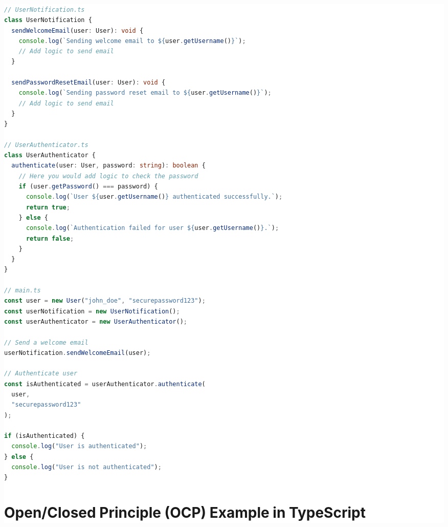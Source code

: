 ```typescript
// UserNotification.ts
class UserNotification {
  sendWelcomeEmail(user: User): void {
    console.log(`Sending welcome email to ${user.getUsername()}`);
    // Add logic to send email
  }

  sendPasswordResetEmail(user: User): void {
    console.log(`Sending password reset email to ${user.getUsername()}`);
    // Add logic to send email
  }
}

// UserAuthenticator.ts
class UserAuthenticator {
  authenticate(user: User, password: string): boolean {
    // Here you would add logic to check the password
    if (user.getPassword() === password) {
      console.log(`User ${user.getUsername()} authenticated successfully.`);
      return true;
    } else {
      console.log(`Authentication failed for user ${user.getUsername()}.`);
      return false;
    }
  }
}

// main.ts
const user = new User("john_doe", "securepassword123");
const userNotification = new UserNotification();
const userAuthenticator = new UserAuthenticator();

// Send a welcome email
userNotification.sendWelcomeEmail(user);

// Authenticate user
const isAuthenticated = userAuthenticator.authenticate(
  user,
  "securepassword123"
);

if (isAuthenticated) {
  console.log("User is authenticated");
} else {
  console.log("User is not authenticated");
}
```

# Open/Closed Principle (OCP) Example in TypeScript
